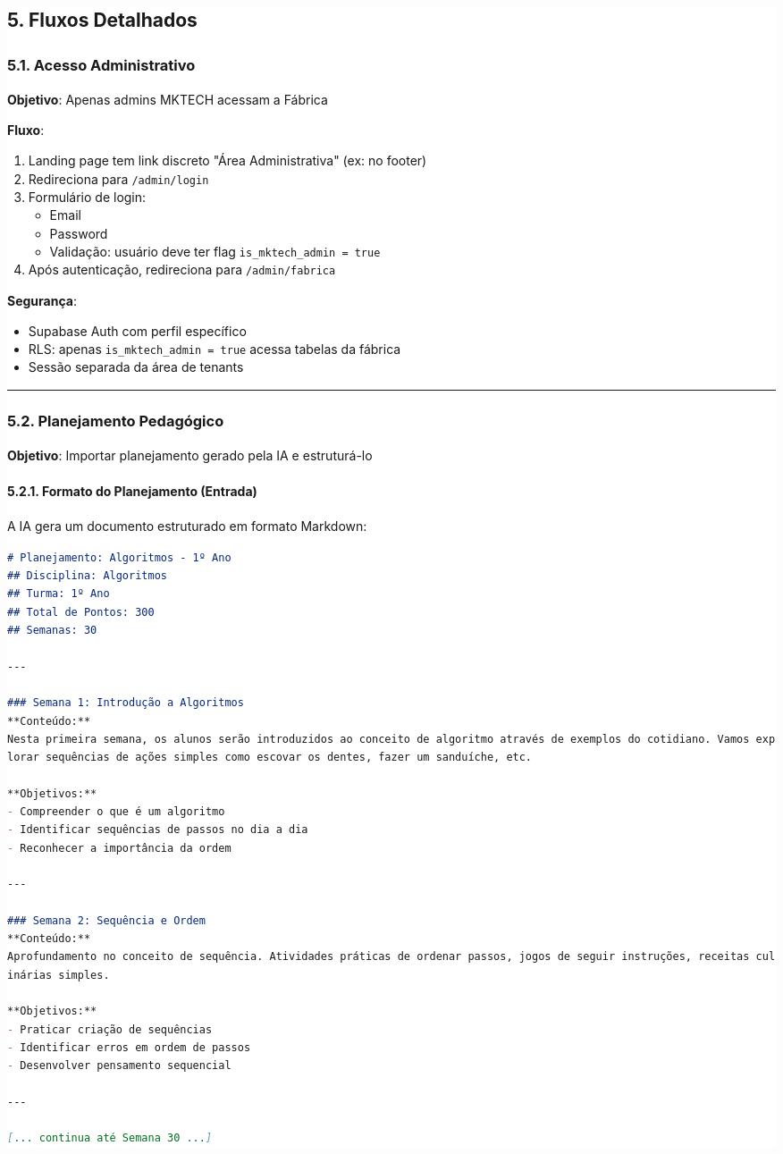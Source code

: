 
## 5. Fluxos Detalhados

### 5.1. Acesso Administrativo

**Objetivo**: Apenas admins MKTECH acessam a Fábrica

**Fluxo**:
1. Landing page tem link discreto "Área Administrativa" (ex: no footer)
2. Redireciona para `/admin/login`
3. Formulário de login:
   - Email
   - Password
   - Validação: usuário deve ter flag `is_mktech_admin = true`
4. Após autenticação, redireciona para `/admin/fabrica`

**Segurança**:
- Supabase Auth com perfil específico
- RLS: apenas `is_mktech_admin = true` acessa tabelas da fábrica
- Sessão separada da área de tenants

---

### 5.2. Planejamento Pedagógico

**Objetivo**: Importar planejamento gerado pela IA e estruturá-lo

#### 5.2.1. Formato do Planejamento (Entrada)

A IA gera um documento estruturado em formato Markdown:
```markdown
# Planejamento: Algoritmos - 1º Ano
## Disciplina: Algoritmos
## Turma: 1º Ano
## Total de Pontos: 300
## Semanas: 30

---

### Semana 1: Introdução a Algoritmos
**Conteúdo:**
Nesta primeira semana, os alunos serão introduzidos ao conceito de algoritmo através de exemplos do cotidiano. Vamos explorar sequências de ações simples como escovar os dentes, fazer um sanduíche, etc.

**Objetivos:**
- Compreender o que é um algoritmo
- Identificar sequências de passos no dia a dia
- Reconhecer a importância da ordem

---

### Semana 2: Sequência e Ordem
**Conteúdo:**
Aprofundamento no conceito de sequência. Atividades práticas de ordenar passos, jogos de seguir instruções, receitas culinárias simples.

**Objetivos:**
- Praticar criação de sequências
- Identificar erros em ordem de passos
- Desenvolver pensamento sequencial

---

[... continua até Semana 30 ...]
```
